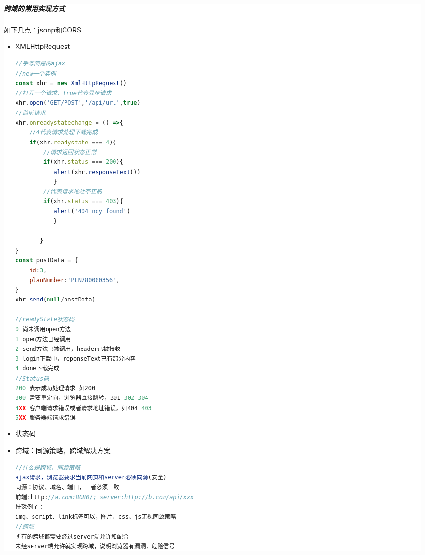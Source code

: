 ##### 跨域的常用实现方式

如下几点：jsonp和CORS

* XMLHttpRequest

  ```javascript
  //手写简易的ajax
  //new一个实例
  const xhr = new XmlHttpRequest()
  //打开一个请求，true代表异步请求
  xhr.open('GET/POST','/api/url',true)
  //监听请求
  xhr.onreadystatechange = () =>{
      //4代表请求处理下载完成
      if(xhr.readystate === 4){
          //请求返回状态正常
          if(xhr.status === 200){
             alert(xhr.responseText())
             }
          //代表请求地址不正确
          if(xhr.status === 403){
             alert('404 noy found')
             }
         
         }
  }
  const postData = {
      id:3,
      planNumber:'PLN780000356',
  }
  xhr.send(null/postData)
  
  //readyState状态码
  0 尚未调用open方法
  1 open方法已经调用
  2 send方法已被调用，header已被接收
  3 login下载中，reponseText已有部分内容
  4 done下载完成
  //Status码
  200 表示成功处理请求 如200
  300 需要重定向，浏览器直接跳转，301 302 304
  4XX 客户端请求错误或者请求地址错误，如404 403
  5XX 服务器端请求错误
  ```

* 状态码

* 跨域：同源策略，跨域解决方案

  ```javascript
  //什么是跨域，同源策略
  ajax请求，浏览器要求当前网页和server必须同源(安全)
  同源：协议、域名、端口，三者必须一致
  前端:http://a.com:8080/; server:http://b.com/api/xxx
  特殊例子：
  img、script、link标签可以，图片、css、js无视同源策略
  //跨域
  所有的跨域都需要经过server端允许和配合
  未经server端允许就实现跨域，说明浏览器有漏洞，危险信号
  ```
